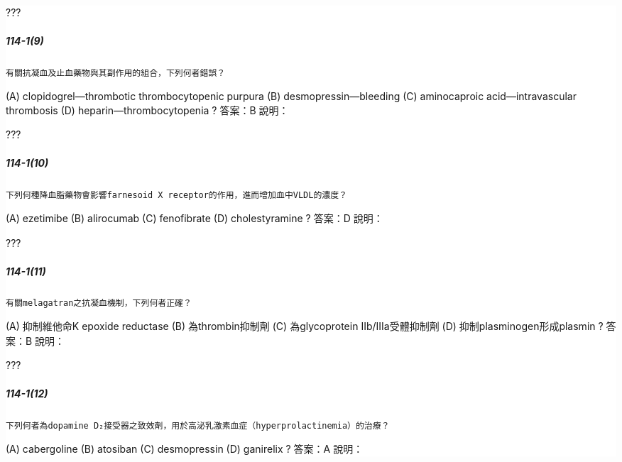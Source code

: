 ???

##### 114-1(9)
```Question
有關抗凝血及止血藥物與其副作用的組合，下列何者錯誤？
```
(A) clopidogrel—thrombotic thrombocytopenic purpura
(B) desmopressin—bleeding
(C) aminocaproic acid—intravascular thrombosis
(D) heparin—thrombocytopenia
?
答案：B
說明：

???

##### 114-1(10)
```Question
下列何種降血脂藥物會影響farnesoid X receptor的作用，進而增加血中VLDL的濃度？
```
(A) ezetimibe
(B) alirocumab
(C) fenofibrate
(D) cholestyramine
?
答案：D
說明：

???
##### 114-1(11)
```Question
有關melagatran之抗凝血機制，下列何者正確？
```
(A) 抑制維他命K epoxide reductase
(B) 為thrombin抑制劑
(C) 為glycoprotein IIb/IIIa受體抑制劑
(D) 抑制plasminogen形成plasmin
?
答案：B
說明：

???

##### 114-1(12)
```Question
下列何者為dopamine D₂接受器之致效劑，用於高泌乳激素血症（hyperprolactinemia）的治療？
```
(A) cabergoline
(B) atosiban
(C) desmopressin
(D) ganirelix
?
答案：A
說明：
